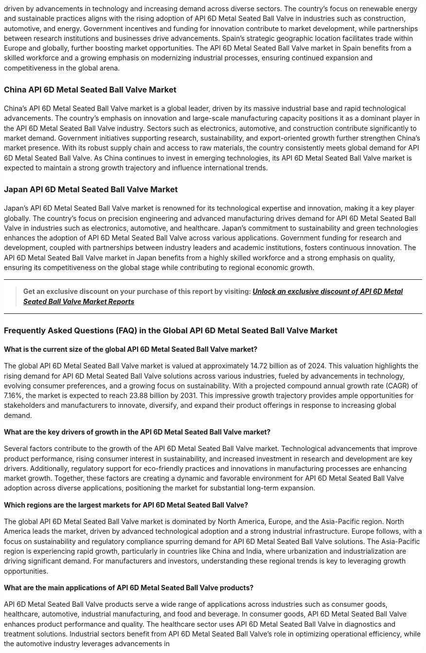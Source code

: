 driven by advancements in technology and increasing demand across diverse sectors. The country&rsquo;s focus on renewable energy and sustainable practices aligns with the rising adoption of API 6D Metal Seated Ball Valve in industries such as construction, automotive, and energy. Government incentives and funding for innovation contribute to market development, while partnerships between research institutions and businesses drive advancements. Spain&rsquo;s strategic geographic location facilitates trade within Europe and globally, further boosting market opportunities. The API 6D Metal Seated Ball Valve market in Spain benefits from a skilled workforce and a growing emphasis on modernizing industrial processes, ensuring continued expansion and competitiveness in the global arena.</p><h3>China API 6D Metal Seated Ball Valve Market</h3><p>China&rsquo;s API 6D Metal Seated Ball Valve market is a global leader, driven by its massive industrial base and rapid technological advancements. The country&rsquo;s emphasis on innovation and large-scale manufacturing capacity positions it as a dominant player in the API 6D Metal Seated Ball Valve industry. Sectors such as electronics, automotive, and construction contribute significantly to market demand. Government initiatives supporting research, sustainability, and export-oriented growth further strengthen China&rsquo;s market presence. With its robust supply chain and access to raw materials, the country consistently meets global demand for API 6D Metal Seated Ball Valve. As China continues to invest in emerging technologies, its API 6D Metal Seated Ball Valve market is expected to maintain a strong growth trajectory and influence international trends.</p><h3>Japan API 6D Metal Seated Ball Valve Market</h3><p>Japan&rsquo;s API 6D Metal Seated Ball Valve market is renowned for its technological expertise and innovation, making it a key player globally. The country&rsquo;s focus on precision engineering and advanced manufacturing drives demand for API 6D Metal Seated Ball Valve in industries such as electronics, automotive, and healthcare. Japan&rsquo;s commitment to sustainability and green technologies enhances the adoption of API 6D Metal Seated Ball Valve across various applications. Government funding for research and development, coupled with partnerships between industry leaders and academic institutions, fosters continuous innovation. The API 6D Metal Seated Ball Valve market in Japan benefits from a highly skilled workforce and a strong emphasis on quality, ensuring its competitiveness on the global stage while contributing to regional economic growth.</p><hr /><blockquote><p><strong>Get an exclusive discount on your purchase of this report by visiting: <em><a href="://marketresearchpulse.com/ask-for-discount/99334?utm_source=Github&amp;utm_medium=023">Unlock an exclusive discount of API 6D Metal Seated Ball Valve Market Reports</a></em>&nbsp;</strong></p></blockquote><hr /><h3>Frequently Asked Questions (FAQ) in the Global API 6D Metal Seated Ball Valve Market</h3><p><strong>What is the current size of the global API 6D Metal Seated Ball Valve market?</strong></p><p>The global API 6D Metal Seated Ball Valve market is valued at approximately 14.72 billion as of 2024. This valuation highlights the rising demand for API 6D Metal Seated Ball Valve solutions across various industries, fueled by advancements in technology, evolving consumer preferences, and a growing focus on sustainability. With a projected compound annual growth rate (CAGR) of 7.16%, the market is expected to reach 23.88 billion by 2031. This impressive growth trajectory provides ample opportunities for stakeholders and manufacturers to innovate, diversify, and expand their product offerings in response to increasing global demand.</p><p><strong>What are the key drivers of growth in the API 6D Metal Seated Ball Valve market?</strong></p><p>Several factors contribute to the growth of the API 6D Metal Seated Ball Valve market. Technological advancements that improve product performance, rising consumer interest in sustainability, and increased investment in research and development are key drivers. Additionally, regulatory support for eco-friendly practices and innovations in manufacturing processes are enhancing market growth. Together, these factors are creating a dynamic and favorable environment for API 6D Metal Seated Ball Valve adoption across diverse applications, positioning the market for substantial long-term expansion.</p><p><strong>Which regions are the largest markets for API 6D Metal Seated Ball Valve?</strong></p><p>The global API 6D Metal Seated Ball Valve market is dominated by North America, Europe, and the Asia-Pacific region. North America leads the market, driven by advanced technological adoption and a strong industrial infrastructure. Europe follows, with a focus on sustainability and regulatory compliance spurring demand for API 6D Metal Seated Ball Valve solutions. The Asia-Pacific region is experiencing rapid growth, particularly in countries like China and India, where urbanization and industrialization are driving significant demand. For manufacturers and investors, understanding these regional trends is key to leveraging growth opportunities.</p><p><strong>What are the main applications of API 6D Metal Seated Ball Valve products?</strong></p><p>API 6D Metal Seated Ball Valve products serve a wide range of applications across industries such as consumer goods, healthcare, automotive, industrial manufacturing, and food and beverage. In consumer goods, API 6D Metal Seated Ball Valve enhances product performance and quality. The healthcare sector uses API 6D Metal Seated Ball Valve in diagnostics and treatment solutions. Industrial sectors benefit from API 6D Metal Seated Ball Valve&rsquo;s role in optimizing operational efficiency, while the automotive industry leverages advancements in